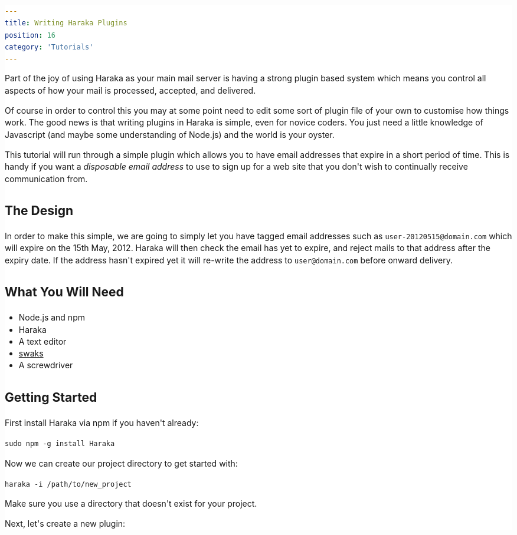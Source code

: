 ```yaml
---
title: Writing Haraka Plugins
position: 16
category: 'Tutorials'
---
```


Part of the joy of using Haraka as your main mail server is having a strong
plugin based system which means you control all aspects of how your mail is
processed, accepted, and delivered.

Of course in order to control this you may at some point need to edit some
sort of plugin file of your own to customise how things work. The good news
is that writing plugins in Haraka is simple, even for novice coders. You
just need a little knowledge of Javascript (and maybe some understanding of
Node.js) and the world is your oyster.

This tutorial will run through a simple plugin which allows you to have
email addresses that expire in a short period of time. This is handy if you
want a *disposable email address* to use to sign up for a web site that you
don't wish to continually receive communication from.

The Design
----------

In order to make this simple, we are going to simply let you have tagged
email addresses such as `user-20120515@domain.com` which will expire on the
15th May, 2012. Haraka will then check the email has yet to expire, and
reject mails to that address after the expiry date. If the address hasn't
expired yet it will re-write the address to `user@domain.com` before onward
delivery.

What You Will Need
------------------

* Node.js and npm
* Haraka
* A text editor
* [swaks][1]
* A screwdriver

[1]: http://jetmore.org/john/code/swaks/

Getting Started
---------------

First install Haraka via npm if you haven't already:

    sudo npm -g install Haraka

Now we can create our project directory to get started with:

    haraka -i /path/to/new_project

Make sure you use a directory that doesn't exist for your project.

Next, let's create a new plugin:
